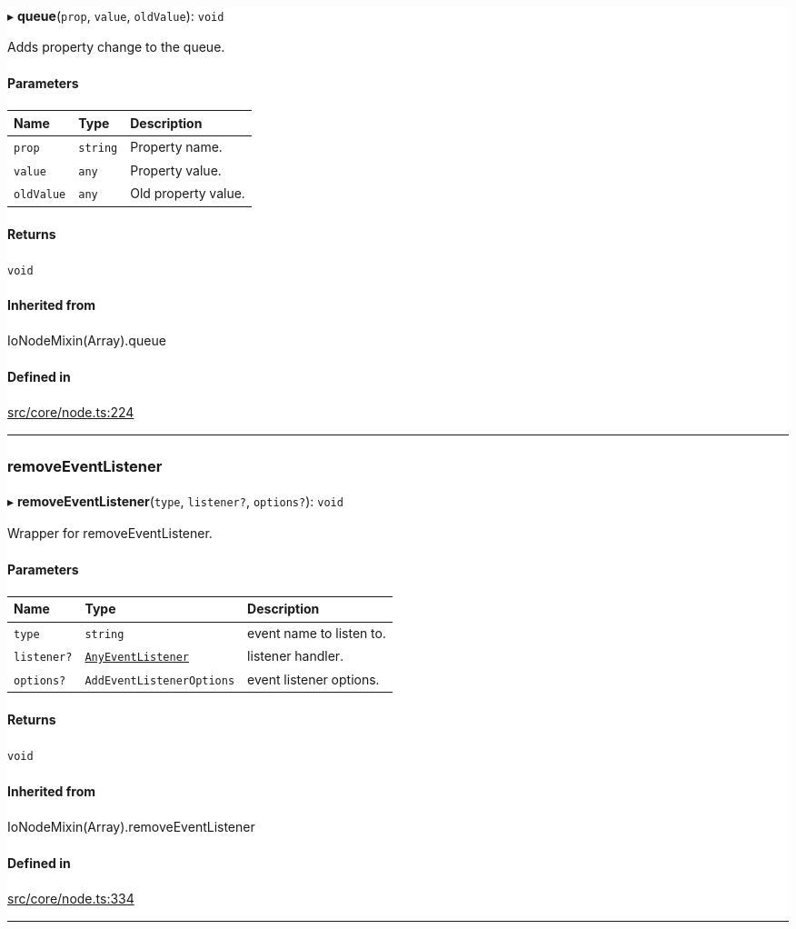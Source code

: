 ▸ **queue**(`prop`, `value`, `oldValue`): `void`

Adds property change to the queue.

#### Parameters

| Name | Type | Description |
| :------ | :------ | :------ |
| `prop` | `string` | Property name. |
| `value` | `any` | Property value. |
| `oldValue` | `any` | Old property value. |

#### Returns

`void`

#### Inherited from

IoNodeMixin(Array).queue

#### Defined in

[src/core/node.ts:224](https://github.com/io-gui/io/blob/tsc/src/core/node.ts#L224)

___

### removeEventListener

▸ **removeEventListener**(`type`, `listener?`, `options?`): `void`

Wrapper for removeEventListener.

#### Parameters

| Name | Type | Description |
| :------ | :------ | :------ |
| `type` | `string` | event name to listen to. |
| `listener?` | [`AnyEventListener`](../README.md#anyeventlistener) | listener handler. |
| `options?` | `AddEventListenerOptions` | event listener options. |

#### Returns

`void`

#### Inherited from

IoNodeMixin(Array).removeEventListener

#### Defined in

[src/core/node.ts:334](https://github.com/io-gui/io/blob/tsc/src/core/node.ts#L334)

___
